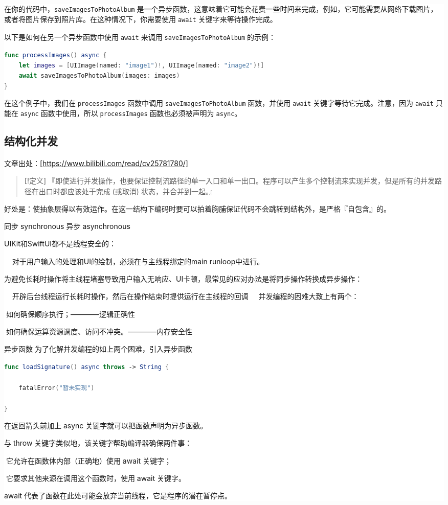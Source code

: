 在你的代码中，`saveImagesToPhotoAlbum` 是一个异步函数，这意味着它可能会花费一些时间来完成，例如，它可能需要从网络下载图片，或者将图片保存到照片库。在这种情况下，你需要使用 `await` 关键字来等待操作完成。

以下是如何在另一个异步函数中使用 `await` 来调用 `saveImagesToPhotoAlbum` 的示例：

```swift
func processImages() async {
    let images = [UIImage(named: "image1")!, UIImage(named: "image2")!]
    await saveImagesToPhotoAlbum(images: images)
}
```

在这个例子中，我们在 `processImages` 函数中调用 `saveImagesToPhotoAlbum` 函数，并使用 `await` 关键字等待它完成。注意，因为 `await` 只能在 `async` 函数中使用，所以 `processImages` 函数也必须被声明为 `async`。

## 结构化并发

文章出处：[https://www.bilibili.com/read/cv25781780/]


> [!定义] 『即使进行并发操作，也要保证控制流路径的单一入口和单一出口。程序可以产生多个控制流来实现并发，但是所有的并发路径在出口时都应该处于完成 (或取消) 状态，并合并到一起。』 

好处是：使抽象层得以有效运作。在这一结构下编码时要可以拍着胸脯保证代码不会跳转到结构外，是严格『自包含』的。 

同步 synchronous
异步 asynchronous

UIKit和SwiftUI都不是线程安全的：

    对于用户输入的处理和UI的绘制，必须在与主线程绑定的main runloop中进行。

为避免长耗时操作将主线程堵塞导致用户输入无响应、UI卡顿，最常见的应对办法是将同步操作转换成异步操作：

    开辟后台线程运行长耗时操作，然后在操作结束时提供运行在主线程的回调 
    并发编程的困难大致上有两个：

 如何确保顺序执行；————逻辑正确性

 如何确保运算资源调度、访问不冲突。————内存安全性

异步函数
为了化解并发编程的如上两个困难，引入异步函数

``` swift
func loadSignature() async throws -> String {

    fatalError("暂未实现")

}
```



在返回箭头前加上 async 关键字就可以把函数声明为异步函数。

与 throw 关键字类似地，该关键字帮助编译器确保两件事：

 它允许在函数体内部（正确地）使用 await 关键字；

 它要求其他来源在调用这个函数时，使用 await 关键字。

await 代表了函数在此处可能会放弃当前线程，它是程序的潜在暂停点。
